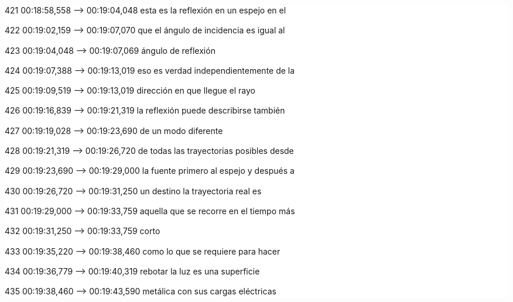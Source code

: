 421
00:18:58,558 --> 00:19:04,048
esta es la reflexión en un espejo en el

422
00:19:02,159 --> 00:19:07,070
que el ángulo de incidencia es igual al

423
00:19:04,048 --> 00:19:07,069
ángulo de reflexión

424
00:19:07,388 --> 00:19:13,019
eso es verdad independientemente de la

425
00:19:09,519 --> 00:19:13,019
dirección en que llegue el rayo

426
00:19:16,839 --> 00:19:21,319
la reflexión puede describirse también

427
00:19:19,028 --> 00:19:23,690
de un modo diferente

428
00:19:21,319 --> 00:19:26,720
de todas las trayectorias posibles desde

429
00:19:23,690 --> 00:19:29,000
la fuente primero al espejo y después a

430
00:19:26,720 --> 00:19:31,250
un destino la trayectoria real es

431
00:19:29,000 --> 00:19:33,759
aquella que se recorre en el tiempo más

432
00:19:31,250 --> 00:19:33,759
corto

433
00:19:35,220 --> 00:19:38,460
como lo que se requiere para hacer

434
00:19:36,779 --> 00:19:40,319
rebotar la luz es una superficie

435
00:19:38,460 --> 00:19:43,590
metálica con sus cargas eléctricas
